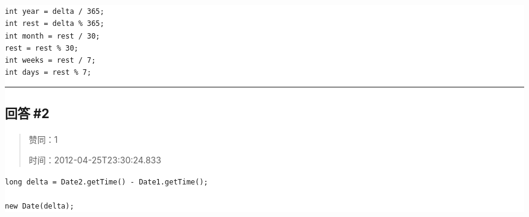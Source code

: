 ```
int year = delta / 365;
int rest = delta % 365;
int month = rest / 30;
rest = rest % 30;
int weeks = rest / 7;
int days = rest % 7; 
```

* * *

## 回答 #2

> 赞同：1
> 
> 时间：2012-04-25T23:30:24.833

```
long delta = Date2.getTime() - Date1.getTime();

new Date(delta); 
```

